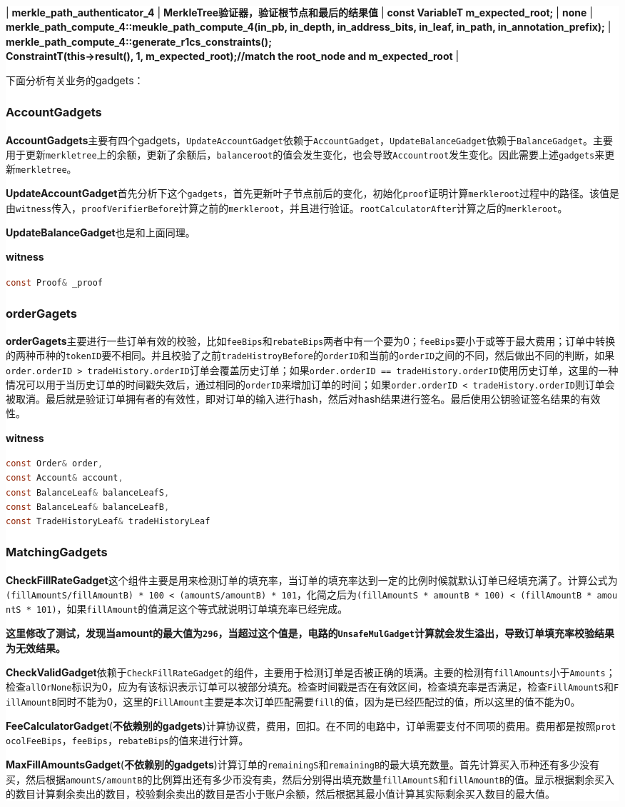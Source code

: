 | **merkle_path_authenticator_4** | **MerkleTree验证器，验证根节点和最后的结果值**            | **const VariableT m_expected_root;**                         | **none**                                                     | **merkle_path_compute_4<HashT>::meukle_path_compute_4(in_pb, in_depth, in_address_bits, in_leaf, in_path, in_annotation_prefix);** | **merkle_path_compute_4<HashT>::generate_r1cs_constraints();<br>ConstraintT(this->result(), 1, m_expected_root);//match the root_node and m_expected_root** |





下面分析有关业务的gadgets：

### AccountGadgets

**AccountGadgets**主要有四个gadgets，`UpdateAccountGadget`依赖于`AccountGadget`，`UpdateBalanceGadget`依赖于`BalanceGadget`。主要用于更新`merkletree`上的余额，更新了余额后，`balanceroot`的值会发生变化，也会导致`Accountroot`发生变化。因此需要上述`gadgets`来更新`merkletree`。

**UpdateAccountGadget**首先分析下这个`gadgets`，首先更新叶子节点前后的变化，初始化`proof`证明计算`merkleroot`过程中的路径。该值是由`witness`传入，`proofVerifierBefore`计算之前的`merkleroot`，并且进行验证。`rootCalculatorAfter`计算之后的`merkleroot`。

**UpdateBalanceGadget**也是和上面同理。

**witness**

```c
const Proof& _proof
```

### orderGagets

**orderGagets**主要进行一些订单有效的校验，比如`feeBips`和`rebateBips`两者中有一个要为0；`feeBips`要小于或等于最大费用；订单中转换的两种币种的`tokenID`要不相同。并且校验了之前`tradeHistroyBefore`的`orderID`和当前的`orderID`之间的不同，然后做出不同的判断，如果`order.orderID > tradeHistory.orderID`订单会覆盖历史订单；如果`order.orderID == tradeHistory.orderID`使用历史订单，这里的一种情况可以用于当历史订单的时间戳失效后，通过相同的`orderID`来增加订单的时间；如果`order.orderID < tradeHistory.orderID`则订单会被取消。最后就是验证订单拥有者的有效性，即对订单的输入进行hash，然后对hash结果进行签名。最后使用公钥验证签名结果的有效性。

**witness**

```c
const Order& order, 
const Account& account, 
const BalanceLeaf& balanceLeafS, 
const BalanceLeaf& balanceLeafB, 
const TradeHistoryLeaf& tradeHistoryLeaf
```

### MatchingGadgets

**CheckFillRateGadget**这个组件主要是用来检测订单的填充率，当订单的填充率达到一定的比例时候就默认订单已经填充满了。计算公式为`(fillAmountS/fillAmountB) * 100 < (amountS/amountB) * 101`，化简之后为`(fillAmountS * amountB * 100) < (fillAmountB * amountS * 101)`，如果`fillAmount`的值满足这个等式就说明订单填充率已经完成。

**这里修改了测试，发现当amount的最大值为`296`，当超过这个值是，电路的`UnsafeMulGadget`计算就会发生溢出，导致订单填充率校验结果为无效结果。**

**CheckValidGadget**依赖于`CheckFillRateGadget`的组件，主要用于检测订单是否被正确的填满。主要的检测有`fillAmounts`小于`Amounts`； 检查`allOrNone`标识为0，应为有该标识表示订单可以被部分填充。检查时间戳是否在有效区间，检查填充率是否满足，检查`FillAmountS`和`FillAmountB`同时不能为0，这里的`FillAmount`主要是本次订单匹配需要`fill`的值，因为是已经匹配过的值，所以这里的值不能为0。

**FeeCalculatorGadget**(**不依赖别的gadgets**)计算协议费，费用，回扣。在不同的电路中，订单需要支付不同项的费用。费用都是按照`protocolFeeBips`，`feeBips`，`rebateBips`的值来进行计算。

**MaxFillAmountsGadget**(**不依赖别的gadgets**)计算订单的`remainingS`和`remainingB`的最大填充数量。首先计算买入币种还有多少没有买，然后根据`amountS/amountB`的比例算出还有多少币没有卖，然后分别得出填充数量`fillAmountS`和`fillAmountB`的值。显示根据剩余买入的数目计算剩余卖出的数目，校验剩余卖出的数目是否小于账户余额，然后根据其最小值计算其实际剩余买入数目的最大值。
